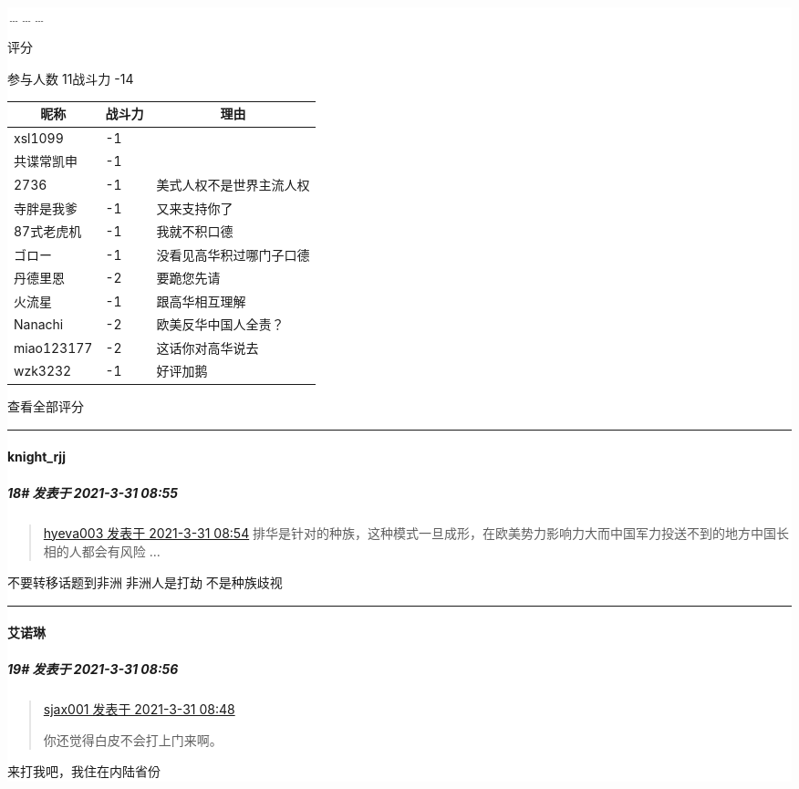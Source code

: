 
﹍﹍﹍

评分


 参与人数 11战斗力 -14

|昵称|战斗力|理由|
|----|---|---|
| xsl1099|-1||
| 共谍常凯申|-1||
| 2736|-1|美式人权不是世界主流人权|
| 寺胖是我爹|-1|又来支持你了|
| 87式老虎机|-1|我就不积口德|
| ゴロー|-1|没看见高华积过哪门子口德|
| 丹德里恩|-2|要跪您先请|
| 火流星|-1|跟高华相互理解|
| Nanachi|-2|欧美反华中国人全责？|
| miao123177|-2|这话你对高华说去|
| wzk3232|-1|好评加鹅|


查看全部评分


-----

####  knight_rjj  
##### 18#       发表于 2021-3-31 08:55


<blockquote><a href="httphttps://bbs.saraba1st.com/2b/forum.php?mod=redirect&amp;goto=findpost&amp;pid=50786085&amp;ptid=1995922" target="_blank">hyeva003 发表于 2021-3-31 08:54</a>
排华是针对的种族，这种模式一旦成形，在欧美势力影响力大而中国军力投送不到的地方中国长相的人都会有风险 ...</blockquote>
不要转移话题到非洲 非洲人是打劫 不是种族歧视


-----

####  艾诺琳  
##### 19#       发表于 2021-3-31 08:56


<blockquote><a href="httphttps://bbs.saraba1st.com/2b/forum.php?mod=redirect&amp;goto=findpost&amp;pid=50786045&amp;ptid=1995922" target="_blank">sjax001 发表于 2021-3-31 08:48</a>

你还觉得白皮不会打上门来啊。</blockquote>
来打我吧，我住在内陆省份
